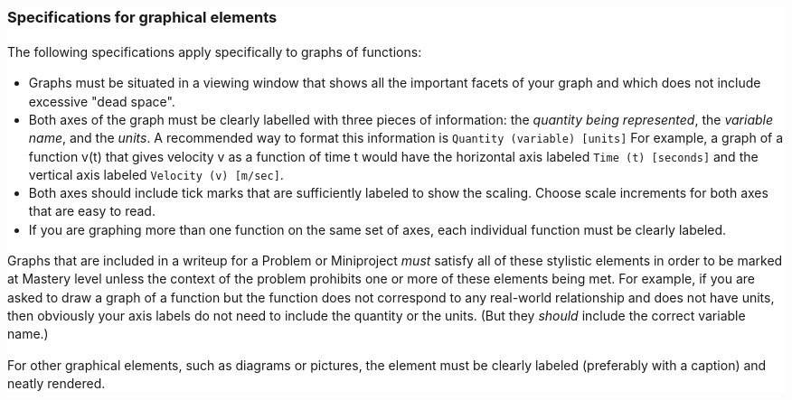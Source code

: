 ### Specifications for graphical elements

The following specifications apply specifically to graphs of functions: 

+ Graphs must be situated in a viewing window that shows all the important facets of your graph and which does not include excessive "dead space". 
+ Both axes of the graph must be clearly labelled with three pieces of information: the _quantity being represented_, the _variable name_, and the _units_. A recommended way to format this information is `Quantity (variable) [units]` For example, a graph of a function v(t) that gives velocity v as a function of time t would have the horizontal axis labeled `Time (t) [seconds]` and the vertical axis labeled `Velocity (v) [m/sec]`. 
+ Both axes should include tick marks that are sufficiently labeled to show the scaling. Choose scale increments for both axes that are easy to read. 
+ If you are graphing more than one function on the same set of axes, each individual function must be clearly labeled. 

Graphs that are included in a writeup for a Problem or Miniproject _must_ satisfy all of these stylistic elements in order to be marked at Mastery level unless the context of the problem prohibits one or more of these elements being met. For example, if you are asked to draw a graph of a function but the function does not correspond to any real-world relationship and does not have units, then obviously your axis labels do not need to include the quantity or the units. (But they _should_ include the correct variable name.)

For other graphical elements, such as diagrams or pictures, the element must be clearly labeled (preferably with a caption) and neatly rendered. 


